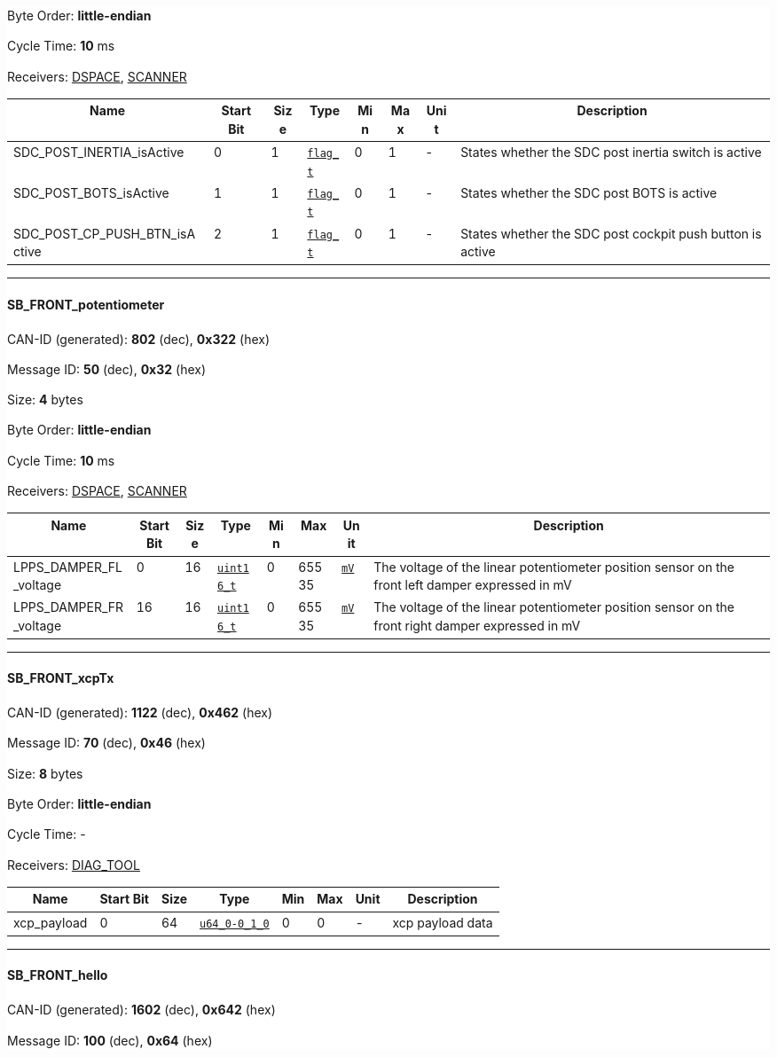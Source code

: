 Byte Order: **little-endian**
  
Cycle Time: **10** ms
  
Receivers: [DSPACE](#dspace), [SCANNER](#scanner)
  
|             Name              | Start Bit | Size |           Type            | Min | Max | Unit |                        Description                        |
|-------------------------------|-----------|------|---------------------------|-----|-----|------|-----------------------------------------------------------|
| SDC_POST_INERTIA_isActive     |         0 |    1 | [`flag_t`](#signal-types) |   0 |   1 | -    | States whether the SDC post inertia switch is active      |
| SDC_POST_BOTS_isActive        |         1 |    1 | [`flag_t`](#signal-types) |   0 |   1 | -    | States whether the SDC post BOTS is active                |
| SDC_POST_CP_PUSH_BTN_isActive |         2 |    1 | [`flag_t`](#signal-types) |   0 |   1 | -    | States whether the SDC post cockpit push button is active |

---
#### SB_FRONT_potentiometer
CAN-ID (generated): **802** (dec), **0x322** (hex)
  
Message ID: **50** (dec), **0x32** (hex)
  
Size: **4** bytes
  
Byte Order: **little-endian**
  
Cycle Time: **10** ms
  
Receivers: [DSPACE](#dspace), [SCANNER](#scanner)
  
|          Name          | Start Bit | Size |            Type             | Min |  Max  |         Unit          |                                            Description                                            |
|------------------------|-----------|------|-----------------------------|-----|-------|-----------------------|---------------------------------------------------------------------------------------------------|
| LPPS_DAMPER_FL_voltage |         0 |   16 | [`uint16_t`](#signal-types) |   0 | 65535 | [`mV`](#signal-units) | The voltage of the linear potentiometer position sensor on the front left damper expressed in mV  |
| LPPS_DAMPER_FR_voltage |        16 |   16 | [`uint16_t`](#signal-types) |   0 | 65535 | [`mV`](#signal-units) | The voltage of the linear potentiometer position sensor on the front right damper expressed in mV |

---
#### SB_FRONT_xcpTx
CAN-ID (generated): **1122** (dec), **0x462** (hex)
  
Message ID: **70** (dec), **0x46** (hex)
  
Size: **8** bytes
  
Byte Order: **little-endian**
  
Cycle Time: -
  
Receivers: [DIAG_TOOL](#diag_tool)
  
|    Name     | Start Bit | Size |              Type              | Min | Max | Unit |   Description    |
|-------------|-----------|------|--------------------------------|-----|-----|------|------------------|
| xcp_payload |         0 |   64 | [`u64_0-0_1_0`](#signal-types) |   0 |   0 | -    | xcp payload data |

---
#### SB_FRONT_hello
CAN-ID (generated): **1602** (dec), **0x642** (hex)
  
Message ID: **100** (dec), **0x64** (hex)
  
